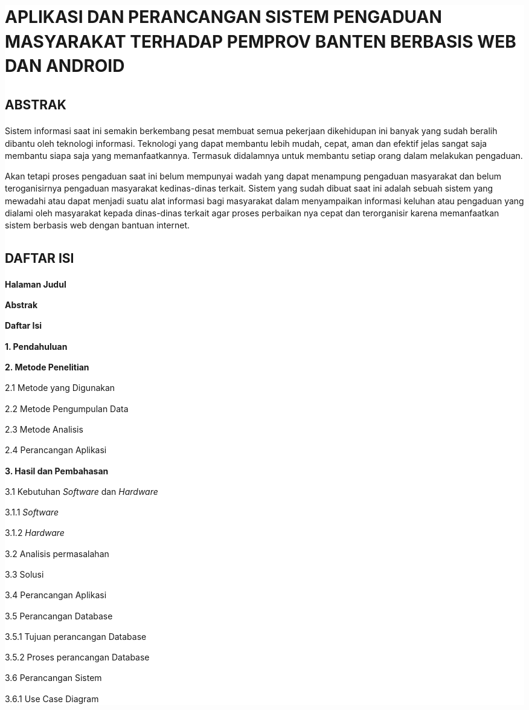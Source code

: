 # APLIKASI DAN PERANCANGAN SISTEM PENGADUAN MASYARAKAT TERHADAP PEMPROV BANTEN BERBASIS WEB DAN ANDROID
## ABSTRAK
Sistem informasi saat ini semakin berkembang pesat membuat semua pekerjaan dikehidupan ini banyak yang sudah beralih dibantu oleh teknologi informasi. Teknologi yang dapat membantu lebih mudah, cepat, aman dan efektif jelas sangat saja membantu siapa saja yang memanfaatkannya. Termasuk didalamnya untuk membantu setiap orang dalam melakukan pengaduan.

Akan tetapi proses pengaduan saat ini belum mempunyai wadah yang dapat menampung pengaduan masyarakat dan belum teroganisirnya pengaduan masyarakat kedinas-dinas terkait. Sistem yang sudah dibuat saat ini adalah sebuah sistem yang mewadahi atau dapat menjadi suatu alat informasi bagi masyarakat dalam menyampaikan informasi keluhan atau pengaduan yang dialami oleh masyarakat kepada dinas-dinas terkait agar proses perbaikan nya cepat dan terorganisir karena memanfaatkan sistem berbasis web dengan bantuan internet.

## DAFTAR ISI

**Halaman Judul**

**Abstrak**

**Daftar Isi**

**1. Pendahuluan**

**2. Metode Penelitian**

2.1 Metode yang Digunakan

2.2 Metode Pengumpulan Data

2.3 Metode Analisis

2.4 Perancangan Aplikasi

**3. Hasil dan Pembahasan**

3.1 Kebutuhan *Software* dan *Hardware*

3.1.1 *Software*

3.1.2 *Hardware*

3.2 Analisis permasalahan

3.3 Solusi

3.4 Perancangan Aplikasi

3.5 Perancangan Database

3.5.1 Tujuan perancangan Database

3.5.2 Proses perancangan Database

3.6 Perancangan Sistem

3.6.1 Use Case Diagram
